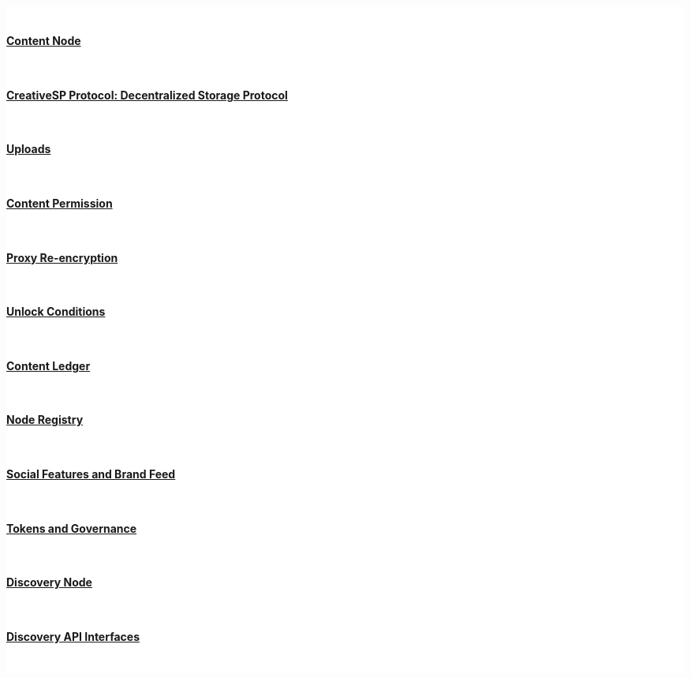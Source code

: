 ‌

[**Content Node**](file:///C:/@creative-platform/s/the-creative-platform/~/drafts/-MTkKE1mDAPr58RtlmCY/#content-node)

‌

[**CreativeSP Protocol: Decentralized Storage Protocol**](file:///C:/@creative-platform/s/the-creative-platform/~/drafts/-MTkKE1mDAPr58RtlmCY/#creativesp-protocol-decentralized-storage-protocol)

‌

[**Uploads**](file:///C:/@creative-platform/s/the-creative-platform/~/drafts/-MTkKE1mDAPr58RtlmCY/#uploads)

‌

[**Content Permission**](file:///C:/@creative-platform/s/the-creative-platform/~/drafts/-MTkKE1mDAPr58RtlmCY/#content-permission)

‌

[**Proxy Re-encryption**](file:///C:/@creative-platform/s/the-creative-platform/~/drafts/-MTkKE1mDAPr58RtlmCY/#proxy-re-encryption)

‌

[**Unlock Conditions**](file:///C:/@creative-platform/s/the-creative-platform/~/drafts/-MTkKE1mDAPr58RtlmCY/#unlock-conditions)

‌

[**Content Ledger**](file:///C:/@creative-platform/s/the-creative-platform/~/drafts/-MTkKE1mDAPr58RtlmCY/#content-ledger)

‌

[**Node Registry**](file:///C:/@creative-platform/s/the-creative-platform/~/drafts/-MTkKE1mDAPr58RtlmCY/#node-registry)

‌

[**Social Features and Brand Feed**](file:///C:/@creative-platform/s/the-creative-platform/~/drafts/-MTkKE1mDAPr58RtlmCY/#social-features-and-brand-feed)

‌

[**Tokens and Governance**](file:///C:/@creative-platform/s/the-creative-platform/~/drafts/-MTkKE1mDAPr58RtlmCY/#tokens-and-governance)

‌

[**Discovery Node**](file:///C:/@creative-platform/s/the-creative-platform/~/drafts/-MTkKE1mDAPr58RtlmCY/#discovery-node)

‌

[**Discovery API Interfaces**](file:///C:/@creative-platform/s/the-creative-platform/~/drafts/-MTkKE1mDAPr58RtlmCY/#discovery-node)

‌
